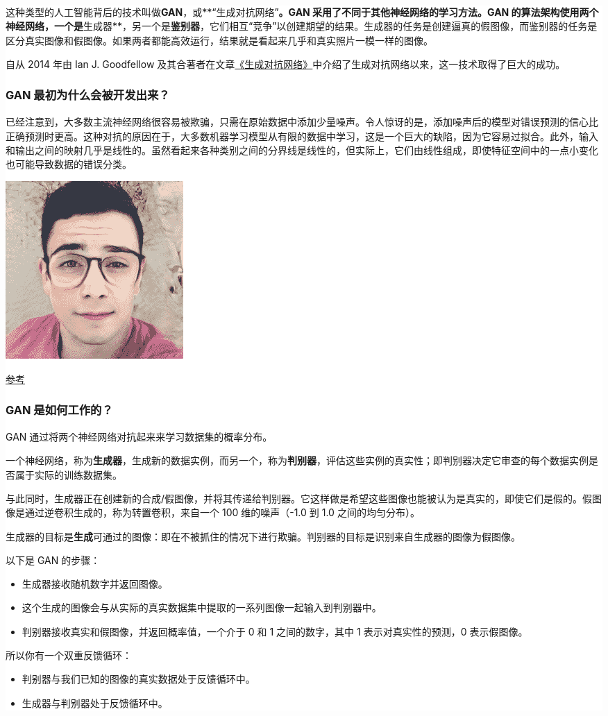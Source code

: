 这种类型的人工智能背后的技术叫做**GAN**，或**“生成对抗网络”**。GAN 采用了不同于其他神经网络的学习方法。GAN 的算法架构使用两个神经网络，一个是**生成器**，另一个是**鉴别器**，它们相互“竞争”以创建期望的结果。生成器的任务是创建逼真的假图像，而鉴别器的任务是区分真实图像和假图像。如果两者都能高效运行，结果就是看起来几乎和真实照片一模一样的图像。

自从 2014 年由 Ian J. Goodfellow 及其合著者在文章[《生成对抗网络》](https://arxiv.org/abs/1406.2661)中介绍了生成对抗网络以来，这一技术取得了巨大的成功。

### GAN 最初为什么会被开发出来？

已经注意到，大多数主流神经网络很容易被欺骗，只需在原始数据中添加少量噪声。令人惊讶的是，添加噪声后的模型对错误预测的信心比正确预测时更高。这种对抗的原因在于，大多数机器学习模型从有限的数据中学习，这是一个巨大的缺陷，因为它容易过拟合。此外，输入和输出之间的映射几乎是线性的。虽然看起来各种类别之间的分界线是线性的，但实际上，它们由线性组成，即使特征空间中的一点小变化也可能导致数据的错误分类。

![图示](img/a0bda5e3a7d448a715b36064627855bc.png)

[参考](https://github.com/Puzer/stylegan-encoder/issues/1)

### GAN 是如何工作的？

GAN 通过将两个神经网络对抗起来来学习数据集的概率分布。

一个神经网络，称为**生成器**，生成新的数据实例，而另一个，称为**判别器**，评估这些实例的真实性；即判别器决定它审查的每个数据实例是否属于实际的训练数据集。

与此同时，生成器正在创建新的合成/假图像，并将其传递给判别器。它这样做是希望这些图像也能被认为是真实的，即使它们是假的。假图像是通过逆卷积生成的，称为转置卷积，来自一个 100 维的噪声（-1.0 到 1.0 之间的均匀分布）。

生成器的目标是**生成**可通过的图像：即在不被抓住的情况下进行欺骗。判别器的目标是识别来自生成器的图像为假图像。

以下是 GAN 的步骤：

+   生成器接收随机数字并返回图像。

+   这个生成的图像会与从实际的真实数据集中提取的一系列图像一起输入到判别器中。

+   判别器接收真实和假图像，并返回概率值，一个介于 0 和 1 之间的数字，其中 1 表示对真实性的预测，0 表示假图像。

所以你有一个双重反馈循环：

+   判别器与我们已知的图像的真实数据处于反馈循环中。

+   生成器与判别器处于反馈循环中。
